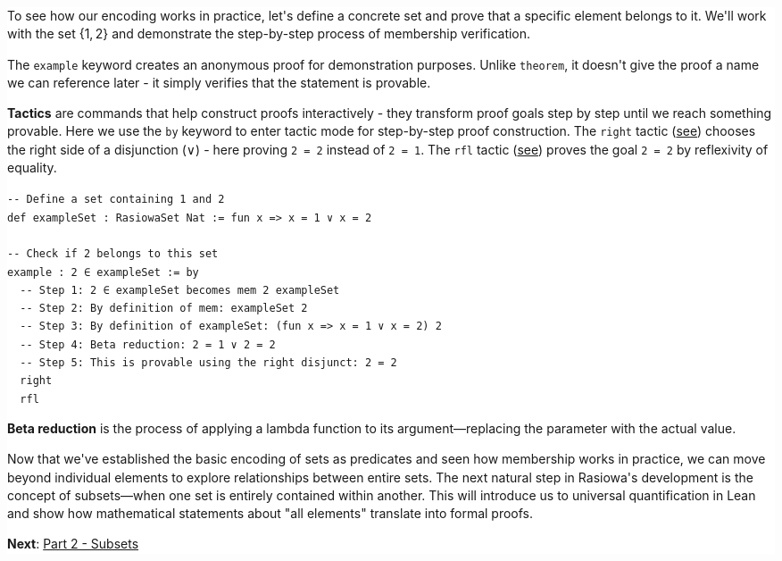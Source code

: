 To see how our encoding works in practice, let's define a concrete set and prove
that a specific element belongs to it. We'll work with the
set $\lbrace 1, 2 \rbrace$ and demonstrate the step-by-step process of
membership verification.

The `example` keyword creates an anonymous proof for demonstration purposes.
Unlike `theorem`, it doesn't give the proof a name we can reference later - it
simply verifies that the statement is provable.

**Tactics** are commands that help construct proofs interactively - they
transform proof goals step by step until we reach something provable. Here we
use the `by` keyword to enter tactic mode for step-by-step proof construction.
The `right`
tactic ([see](https://lean-lang.org/doc/reference/latest///Tactic-Proofs/Tactic-Reference/#right))
chooses the right side of a disjunction (∨) - here
proving
`2 = 2` instead of `2 = 1`. The `rfl`
tactic ([see](https://lean-lang.org/doc/reference/latest//Tactic-Proofs/Tactic-Reference/#rfl))
proves the goal `2 = 2` by
reflexivity of equality.

```lean
-- Define a set containing 1 and 2
def exampleSet : RasiowaSet Nat := fun x => x = 1 ∨ x = 2

-- Check if 2 belongs to this set
example : 2 ∈ exampleSet := by
  -- Step 1: 2 ∈ exampleSet becomes mem 2 exampleSet
  -- Step 2: By definition of mem: exampleSet 2  
  -- Step 3: By definition of exampleSet: (fun x => x = 1 ∨ x = 2) 2
  -- Step 4: Beta reduction: 2 = 1 ∨ 2 = 2
  -- Step 5: This is provable using the right disjunct: 2 = 2
  right
  rfl
```

**Beta reduction** is the process of applying a lambda function to its
argument—replacing the parameter with the actual value.

Now that we've established the basic encoding of sets as predicates and
seen how membership works in practice, we can move beyond individual elements to
explore relationships between entire sets. The next natural step in Rasiowa's
development is the concept of subsets—when one set is entirely contained within
another. This will introduce us to universal quantification in Lean and show how
mathematical statements about "all elements" translate into formal proofs.

**Next**: [Part 2 - Subsets](/lean-4-with-a-math-textbook---part-2---subsets.html)

